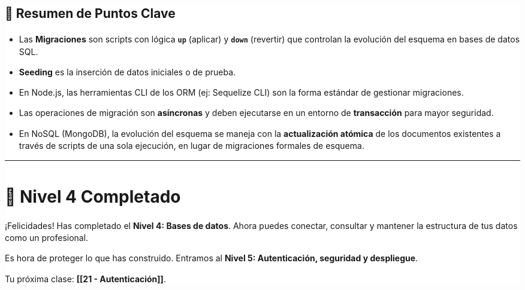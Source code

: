 
## 🔑 Resumen de Puntos Clave

- Las **Migraciones** son scripts con lógica **`up`** (aplicar) y **`down`** (revertir) que controlan la evolución del esquema en bases de datos SQL.
    
- **Seeding** es la inserción de datos iniciales o de prueba.
    
- En Node.js, las herramientas CLI de los ORM (ej: Sequelize CLI) son la forma estándar de gestionar migraciones.
    
- Las operaciones de migración son **asíncronas** y deben ejecutarse en un entorno de **transacción** para mayor seguridad.
    
- En NoSQL (MongoDB), la evolución del esquema se maneja con la **actualización atómica** de los documentos existentes a través de scripts de una sola ejecución, en lugar de migraciones formales de esquema.
    

---

# 🚀 Nivel 4 Completado

¡Felicidades! Has completado el **Nivel 4: Bases de datos**. Ahora puedes conectar, consultar y mantener la estructura de tus datos como un profesional.

Es hora de proteger lo que has construido. Entramos al **Nivel 5: Autenticación, seguridad y despliegue**.

Tu próxima clase: **[[21 - Autenticación]]**.